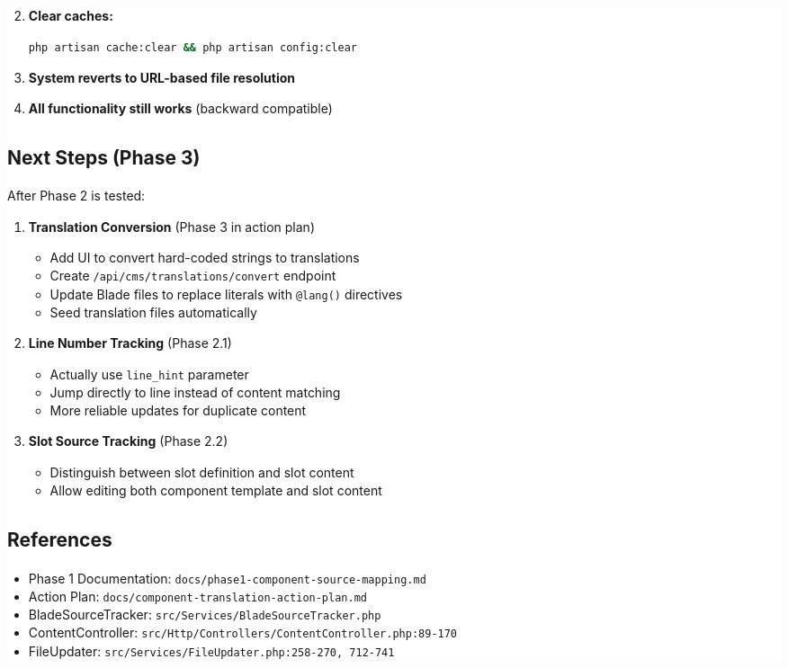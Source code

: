 2. **Clear caches:**
   ```bash
   php artisan cache:clear && php artisan config:clear
   ```

3. **System reverts to URL-based file resolution**

4. **All functionality still works** (backward compatible)

## Next Steps (Phase 3)

After Phase 2 is tested:

1. **Translation Conversion** (Phase 3 in action plan)
   - Add UI to convert hard-coded strings to translations
   - Create `/api/cms/translations/convert` endpoint
   - Update Blade files to replace literals with `@lang()` directives
   - Seed translation files automatically

2. **Line Number Tracking** (Phase 2.1)
   - Actually use `line_hint` parameter
   - Jump directly to line instead of content matching
   - More reliable updates for duplicate content

3. **Slot Source Tracking** (Phase 2.2)
   - Distinguish between slot definition and slot content
   - Allow editing both component template and slot content

## References

- Phase 1 Documentation: `docs/phase1-component-source-mapping.md`
- Action Plan: `docs/component-translation-action-plan.md`
- BladeSourceTracker: `src/Services/BladeSourceTracker.php`
- ContentController: `src/Http/Controllers/ContentController.php:89-170`
- FileUpdater: `src/Services/FileUpdater.php:258-270, 712-741`
